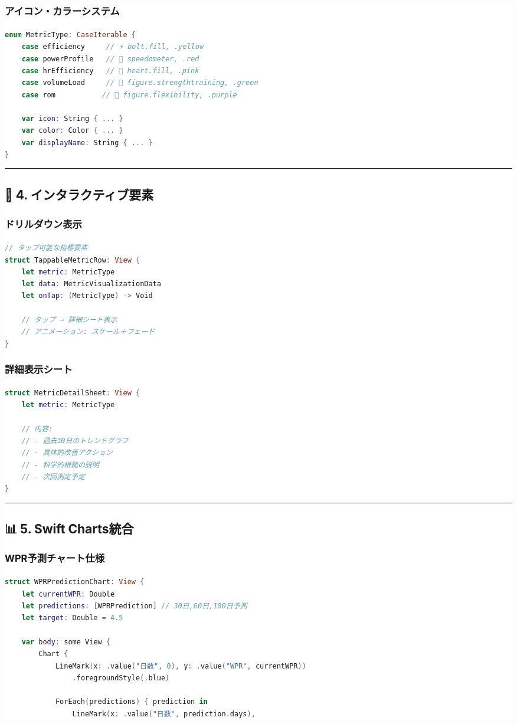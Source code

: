 ### **アイコン・カラーシステム**
```swift
enum MetricType: CaseIterable {
    case efficiency     // ⚡ bolt.fill, .yellow  
    case powerProfile   // 🚀 speedometer, .red
    case hrEfficiency   // 💓 heart.fill, .pink
    case volumeLoad     // 💪 figure.strengthtraining, .green
    case rom           // 🤸 figure.flexibility, .purple
    
    var icon: String { ... }
    var color: Color { ... }
    var displayName: String { ... }
}
```

---

## 📱 **4. インタラクティブ要素**

### **ドリルダウン表示**
```swift
// タップ可能な指標要素
struct TappableMetricRow: View {
    let metric: MetricType
    let data: MetricVisualizationData
    let onTap: (MetricType) -> Void
    
    // タップ → 詳細シート表示
    // アニメーション: スケール＋フェード
}
```

### **詳細表示シート**
```swift
struct MetricDetailSheet: View {
    let metric: MetricType
    
    // 内容:
    // - 過去30日のトレンドグラフ  
    // - 具体的改善アクション
    // - 科学的根拠の説明
    // - 次回測定予定
}
```

---

## 📊 **5. Swift Charts統合**

### **WPR予測チャート仕様**
```swift
struct WPRPredictionChart: View {
    let currentWPR: Double
    let predictions: [WPRPrediction] // 30日,60日,100日予測
    let target: Double = 4.5
    
    var body: some View {
        Chart {
            LineMark(x: .value("日数", 0), y: .value("WPR", currentWPR))
                .foregroundStyle(.blue)
            
            ForEach(predictions) { prediction in
                LineMark(x: .value("日数", prediction.days), 
```